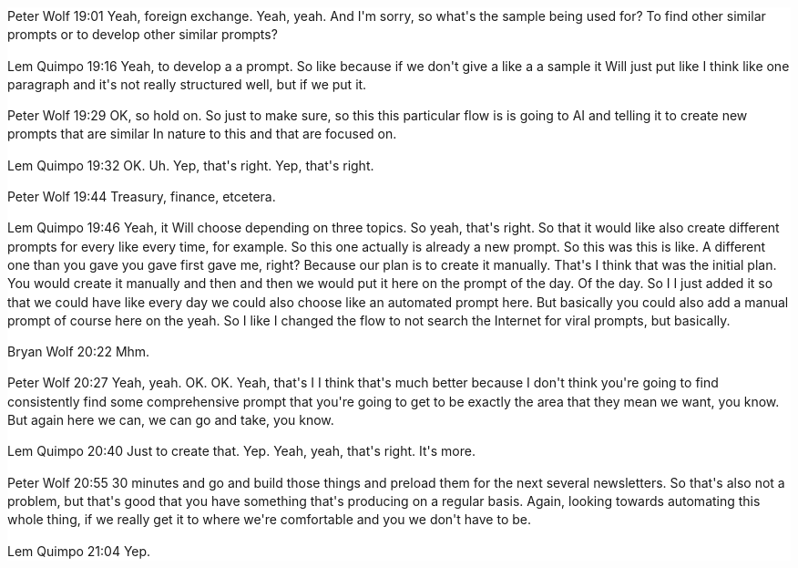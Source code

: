 Peter Wolf   19:01
Yeah, foreign exchange. Yeah, yeah.
And I'm sorry, so what's the sample being used for? To find other similar prompts or to develop other similar prompts?

Lem Quimpo   19:16
Yeah, to develop a a prompt. So like because if we don't give a like a a sample it Will just put like I think like one paragraph and it's not really structured well, but if we put it.

Peter Wolf   19:29
OK, so hold on. So just to make sure, so this this particular flow is is going to AI and telling it to create new prompts that are similar In nature to this and that are focused on.

Lem Quimpo   19:32
OK.
Uh.
Yep, that's right. Yep, that's right.

Peter Wolf   19:44
Treasury, finance, etcetera.

Lem Quimpo   19:46
Yeah, it Will choose depending on three topics. So yeah, that's right. So that it would like also create different prompts for every like every time, for example. So this one actually is already a new prompt. So this was this is like.
A different one than you gave you gave first gave me, right? Because our plan is to create it manually. That's I think that was the initial plan. You would create it manually and then and then we would put it here on the prompt of the day.
Of the day. So I I just added it so that we could have like every day we could also choose like an automated prompt here. But basically you could also add a manual prompt of course here on the yeah. So I like I changed the flow to not search the Internet for viral prompts, but basically.

Bryan Wolf   20:22
Mhm.

Peter Wolf   20:27
Yeah, yeah.
OK.
OK. Yeah, that's I I think that's much better because I don't think you're going to find consistently find some comprehensive prompt that you're going to get to be exactly the area that they mean we want, you know. But again here we can, we can go and take, you know.

Lem Quimpo   20:40
Just to create that.
Yep.
Yeah, yeah, that's right. It's more.

Peter Wolf   20:55
30 minutes and go and build those things and preload them for the next several newsletters. So that's also not a problem, but that's good that you have something that's producing on a regular basis. Again, looking towards automating this whole thing, if we really get it to where we're comfortable and you we don't have to be.

Lem Quimpo   21:04
Yep.
